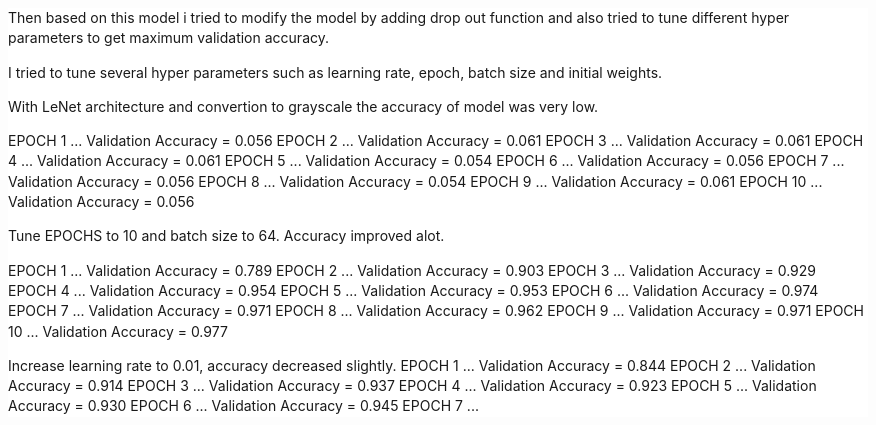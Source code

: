 Then based on this model i tried to modify the model by adding drop out function and also tried to tune different hyper parameters to get maximum validation accuracy.

I tried to tune several hyper parameters such as learning rate, epoch, batch size and initial weights.

With LeNet architecture and convertion to grayscale the accuracy of model was very low.

EPOCH 1 ...
Validation Accuracy = 0.056
EPOCH 2 ...
Validation Accuracy = 0.061
EPOCH 3 ...
Validation Accuracy = 0.061
EPOCH 4 ...
Validation Accuracy = 0.061
EPOCH 5 ...
Validation Accuracy = 0.054
EPOCH 6 ...
Validation Accuracy = 0.056
EPOCH 7 ...
Validation Accuracy = 0.056
EPOCH 8 ...
Validation Accuracy = 0.054
EPOCH 9 ...
Validation Accuracy = 0.061
EPOCH 10 ...
Validation Accuracy = 0.056


Tune EPOCHS to 10 and batch size to 64. Accuracy improved alot.

EPOCH 1 ...
Validation Accuracy = 0.789
EPOCH 2 ...
Validation Accuracy = 0.903
EPOCH 3 ...
Validation Accuracy = 0.929
EPOCH 4 ...
Validation Accuracy = 0.954
EPOCH 5 ...
Validation Accuracy = 0.953
EPOCH 6 ...
Validation Accuracy = 0.974
EPOCH 7 ...
Validation Accuracy = 0.971
EPOCH 8 ...
Validation Accuracy = 0.962
EPOCH 9 ...
Validation Accuracy = 0.971
EPOCH 10 ...
Validation Accuracy = 0.977

Increase learning rate to 0.01, accuracy decreased slightly.
EPOCH 1 ...
Validation Accuracy = 0.844
EPOCH 2 ...
Validation Accuracy = 0.914
EPOCH 3 ...
Validation Accuracy = 0.937
EPOCH 4 ...
Validation Accuracy = 0.923
EPOCH 5 ...
Validation Accuracy = 0.930
EPOCH 6 ...
Validation Accuracy = 0.945
EPOCH 7 ...